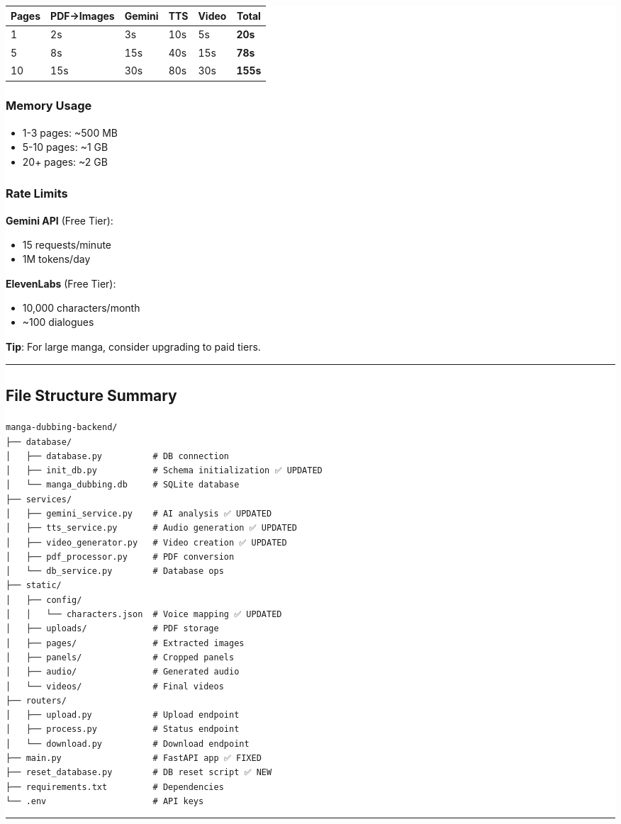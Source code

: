 | Pages | PDF→Images | Gemini | TTS | Video | Total |
|-------|-----------|--------|-----|-------|-------|
| 1 | 2s | 3s | 10s | 5s | **20s** |
| 5 | 8s | 15s | 40s | 15s | **78s** |
| 10 | 15s | 30s | 80s | 30s | **155s** |

### Memory Usage

- 1-3 pages: ~500 MB
- 5-10 pages: ~1 GB
- 20+ pages: ~2 GB

### Rate Limits

**Gemini API** (Free Tier):
- 15 requests/minute
- 1M tokens/day

**ElevenLabs** (Free Tier):
- 10,000 characters/month
- ~100 dialogues

**Tip**: For large manga, consider upgrading to paid tiers.

---

## File Structure Summary

```
manga-dubbing-backend/
├── database/
│   ├── database.py          # DB connection
│   ├── init_db.py           # Schema initialization ✅ UPDATED
│   └── manga_dubbing.db     # SQLite database
├── services/
│   ├── gemini_service.py    # AI analysis ✅ UPDATED
│   ├── tts_service.py       # Audio generation ✅ UPDATED
│   ├── video_generator.py   # Video creation ✅ UPDATED
│   ├── pdf_processor.py     # PDF conversion
│   └── db_service.py        # Database ops
├── static/
│   ├── config/
│   │   └── characters.json  # Voice mapping ✅ UPDATED
│   ├── uploads/             # PDF storage
│   ├── pages/               # Extracted images
│   ├── panels/              # Cropped panels
│   ├── audio/               # Generated audio
│   └── videos/              # Final videos
├── routers/
│   ├── upload.py            # Upload endpoint
│   ├── process.py           # Status endpoint
│   └── download.py          # Download endpoint
├── main.py                  # FastAPI app ✅ FIXED
├── reset_database.py        # DB reset script ✅ NEW
├── requirements.txt         # Dependencies
└── .env                     # API keys
```

---